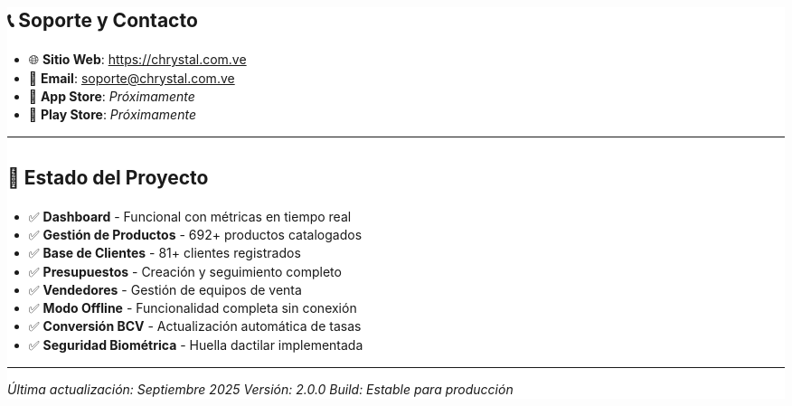 
## 📞 Soporte y Contacto

- 🌐 **Sitio Web**: https://chrystal.com.ve
- 📧 **Email**: soporte@chrystal.com.ve  
- 📱 **App Store**: *Próximamente*
- 🤖 **Play Store**: *Próximamente*

---

## 🎉 Estado del Proyecto

- ✅ **Dashboard** - Funcional con métricas en tiempo real
- ✅ **Gestión de Productos** - 692+ productos catalogados
- ✅ **Base de Clientes** - 81+ clientes registrados
- ✅ **Presupuestos** - Creación y seguimiento completo
- ✅ **Vendedores** - Gestión de equipos de venta
- ✅ **Modo Offline** - Funcionalidad completa sin conexión
- ✅ **Conversión BCV** - Actualización automática de tasas
- ✅ **Seguridad Biométrica** - Huella dactilar implementada

---

*Última actualización: Septiembre 2025*
*Versión: 2.0.0*
*Build: Estable para producción*